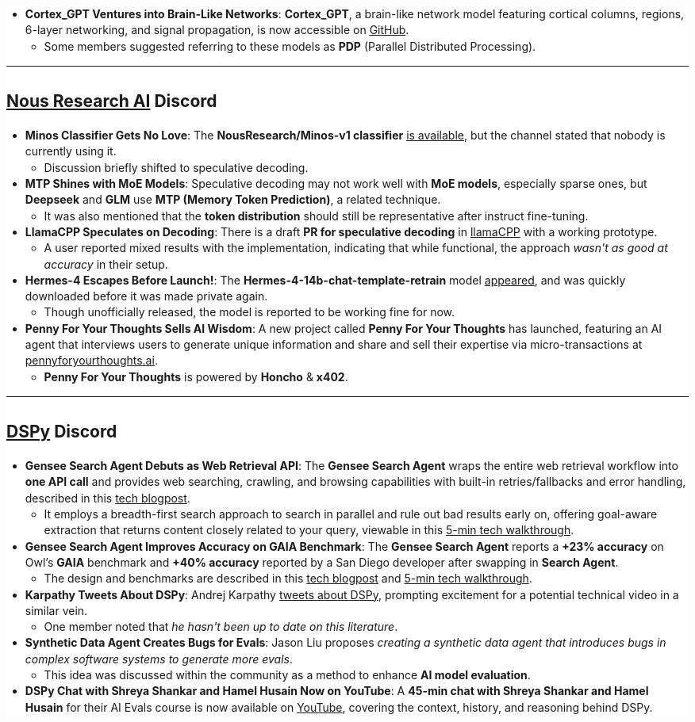 - **Cortex_GPT Ventures into Brain-Like Networks**: **Cortex_GPT**, a brain-like network model featuring cortical columns, regions, 6-layer networking, and signal propagation, is now accessible on [GitHub](https://github.com/JRowe47/cortex_gpt).
   - Some members suggested referring to these models as **PDP** (Parallel Distributed Processing).



---



## [Nous Research AI](https://discord.com/channels/1053877538025386074) Discord

- **Minos Classifier Gets No Love**: The **NousResearch/Minos-v1 classifier** [is available](https://huggingface.co/NousResearch/Minos-v1), but the channel stated that nobody is currently using it.
   - Discussion briefly shifted to speculative decoding.
- **MTP Shines with MoE Models**: Speculative decoding may not work well with **MoE models**, especially sparse ones, but **Deepseek** and **GLM** use **MTP (Memory Token Prediction)**, a related technique.
   - It was also mentioned that the **token distribution** should still be representative after instruct fine-tuning.
- **LlamaCPP Speculates on Decoding**: There is a draft **PR for speculative decoding** in [llamaCPP](https://github.com/ggml-org/llama.cpp/pull/15225) with a working prototype.
   - A user reported mixed results with the implementation, indicating that while functional, the approach *wasn't as good at accuracy* in their setup.
- **Hermes-4 Escapes Before Launch!**: The **Hermes-4-14b-chat-template-retrain** model [appeared](https://huggingface.co/NousResearch/Hermes-4-14b-chat-template-retrain), and was quickly downloaded before it was made private again.
   - Though unofficially released, the model is reported to be working fine for now.
- **Penny For Your Thoughts Sells AI Wisdom**: A new project called **Penny For Your Thoughts** has launched, featuring an AI agent that interviews users to generate unique information and share and sell their expertise via micro-transactions at [pennyforyourthoughts.ai](https://pennyforyourthoughts.ai/).
   - **Penny For Your Thoughts** is powered by **Honcho** & **x402**.



---



## [DSPy](https://discord.com/channels/1161519468141355160) Discord

- **Gensee Search Agent Debuts as Web Retrieval API**: The **Gensee Search Agent** wraps the entire web retrieval workflow into **one API call** and provides web searching, crawling, and browsing capabilities with built-in retries/fallbacks and error handling, described in this [tech blogpost](https://www.gensee.ai/blogs/introducing-gensee-search-agent.html).
   - It employs a breadth-first search approach to search in parallel and rule out bad results early on, offering goal-aware extraction that returns content closely related to your query, viewable in this [5-min tech walkthrough](https://www.youtube.com/watch?v=nRdVY7dWVqE).
- **Gensee Search Agent Improves Accuracy on GAIA Benchmark**: The **Gensee Search Agent** reports a **+23% accuracy** on Owl’s **GAIA** benchmark and **+40% accuracy** reported by a San Diego developer after swapping in **Search Agent**.
   - The design and benchmarks are described in this [tech blogpost](https://www.gensee.ai/blogs/introducing-gensee-search-agent.html) and [5-min tech walkthrough](https://www.youtube.com/watch?v=nRdVY7dWVqE).
- **Karpathy Tweets About DSPy**: Andrej Karpathy [tweets about DSPy](https://x.com/DSPyOSS/status/1960804857209852390), prompting excitement for a potential technical video in a similar vein.
   - One member noted that *he hasn't been up to date on this literature*.
- **Synthetic Data Agent Creates Bugs for Evals**: Jason Liu proposes *creating a synthetic data agent that introduces bugs in complex software systems to generate more evals*.
   - This idea was discussed within the community as a method to enhance **AI model evaluation**.
- **DSPy Chat with Shreya Shankar and Hamel Husain Now on YouTube**: A **45-min chat with Shreya Shankar and Hamel Husain** for their AI Evals course is now available on [YouTube](https://www.youtube.com/watch?v=ctyU0zfWgrA), covering the context, history, and reasoning behind DSPy.